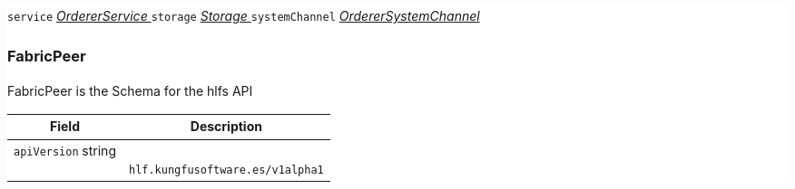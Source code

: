 <td>
<code>service</code>
<em>
<a href="#hlf.kungfusoftware.es/v1alpha1.OrdererService">
OrdererService
</a>
</em>
</td>
<td>
</td>
</tr>
<tr>
<td>
<code>storage</code>
<em>
<a href="#hlf.kungfusoftware.es/v1alpha1.Storage">
Storage
</a>
</em>
</td>
<td>
</td>
</tr>
<tr>
<td>
<code>systemChannel</code>
<em>
<a href="#hlf.kungfusoftware.es/v1alpha1.OrdererSystemChannel">
OrdererSystemChannel
</a>
</em>
</td>
<td>
</td>
</tr>
</table>
</td>
</tr>
</tbody>
</table>
<h3 id="hlf.kungfusoftware.es/v1alpha1.FabricPeer">FabricPeer
</h3>
<p>
<p>FabricPeer is the Schema for the hlfs API</p>
</p>
<table>
<thead>
<tr>
<th>Field</th>
<th>Description</th>
</tr>
</thead>
<tbody>
<tr>
<td>
<code>apiVersion</code>
string</td>
<td>
<code>
hlf.kungfusoftware.es/v1alpha1
</code>
</td>
</tr>
<tr>